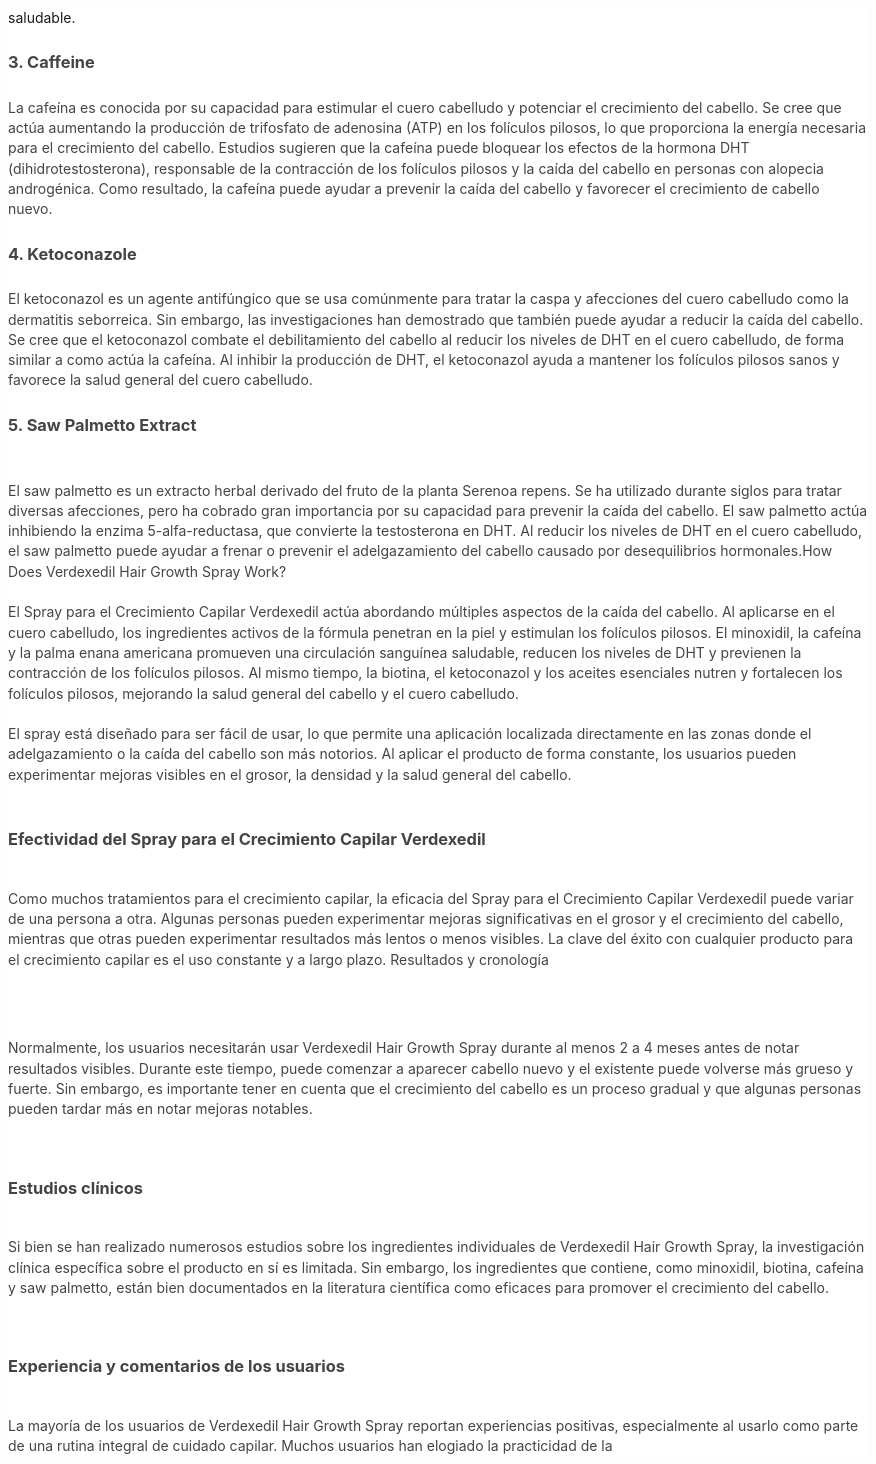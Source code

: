 saludable.<br /></span></p><h3 style="text-align: left;"><span style="color: #444444;">3. Caffeine</span></h3><h3 style="text-align: left;"><span style="color: #444444;"></span></h3><p style="text-align: left;"><span style="color: #444444;">La cafeína es conocida por su capacidad para estimular el cuero cabelludo y potenciar el crecimiento del cabello. Se cree que actúa aumentando la producción de trifosfato de adenosina (ATP) en los folículos pilosos, lo que proporciona la energía necesaria para el crecimiento del cabello. Estudios sugieren que la cafeína puede bloquear los efectos de la hormona DHT (dihidrotestosterona), responsable de la contracción de los folículos pilosos y la caída del cabello en personas con alopecia androgénica. Como resultado, la cafeína puede ayudar a prevenir la caída del cabello y favorecer el crecimiento de cabello nuevo.<br /></span></p><h3 style="text-align: left;"><span style="color: #444444;">4. Ketoconazole</span></h3><h3 style="text-align: left;"><span style="color: #444444;"></span></h3><p style="text-align: left;"><span style="color: #444444;">El ketoconazol es un agente antifúngico que se usa comúnmente para tratar la caspa y afecciones del cuero cabelludo como la dermatitis seborreica. Sin embargo, las investigaciones han demostrado que también puede ayudar a reducir la caída del cabello. Se cree que el ketoconazol combate el debilitamiento del cabello al reducir los niveles de DHT en el cuero cabelludo, de forma similar a como actúa la cafeína. Al inhibir la producción de DHT, el ketoconazol ayuda a mantener los folículos pilosos sanos y favorece la salud general del cuero cabelludo.<br /></span></p><h3 style="text-align: left;"><span style="color: #444444;">5. Saw Palmetto Extract</span></h3><h3 style="text-align: left;"><span style="color: #444444;"></span></h3><p style="text-align: left;"><span style="color: #444444;"><br />El saw palmetto es un extracto herbal derivado del fruto de la planta Serenoa repens. Se ha utilizado durante siglos para tratar diversas afecciones, pero ha cobrado gran importancia por su capacidad para prevenir la caída del cabello. El saw palmetto actúa inhibiendo la enzima 5-alfa-reductasa, que convierte la testosterona en DHT. Al reducir los niveles de DHT en el cuero cabelludo, el saw palmetto puede ayudar a frenar o prevenir el adelgazamiento del cabello causado por desequilibrios hormonales.How Does Verdexedil Hair Growth Spray Work?<br /><br />El Spray para el Crecimiento Capilar Verdexedil actúa abordando múltiples aspectos de la caída del cabello. Al aplicarse en el cuero cabelludo, los ingredientes activos de la fórmula penetran en la piel y estimulan los folículos pilosos. El minoxidil, la cafeína y la palma enana americana promueven una circulación sanguínea saludable, reducen los niveles de DHT y previenen la contracción de los folículos pilosos. Al mismo tiempo, la biotina, el ketoconazol y los aceites esenciales nutren y fortalecen los folículos pilosos, mejorando la salud general del cabello y el cuero cabelludo.<br /><br />El spray está diseñado para ser fácil de usar, lo que permite una aplicación localizada directamente en las zonas donde el adelgazamiento o la caída del cabello son más notorios. Al aplicar el producto de forma constante, los usuarios pueden experimentar mejoras visibles en el grosor, la densidad y la salud general del cabello.<br /><br /></span></p><div style="text-align: left;"><h3 style="text-align: left;"><span style="color: #444444;">Efectividad del Spray para el Crecimiento Capilar Verdexedil</span></h3></div><div style="text-align: left;"><span style="color: #444444;"></span></div><p style="text-align: left;"><span style="color: #444444;"><br />Como muchos tratamientos para el crecimiento capilar, la eficacia del Spray para el Crecimiento Capilar Verdexedil puede variar de una persona a otra. Algunas personas pueden experimentar mejoras significativas en el grosor y el crecimiento del cabello, mientras que otras pueden experimentar resultados más lentos o menos visibles. La clave del éxito con cualquier producto para el crecimiento capilar es el uso constante y a largo plazo. Resultados y cronología<br />&nbsp;</span></p><p style="text-align: left;"><span style="color: #444444;">&nbsp;</span></p><p style="text-align: left;"><span style="color: #444444;">Normalmente, los usuarios necesitarán usar Verdexedil Hair Growth Spray durante al menos 2 a 4 meses antes de notar resultados visibles. Durante este tiempo, puede comenzar a aparecer cabello nuevo y el existente puede volverse más grueso y fuerte. Sin embargo, es importante tener en cuenta que el crecimiento del cabello es un proceso gradual y que algunas personas pueden tardar más en notar mejoras notables.</span></p><p style="text-align: left;"><span style="color: #444444;"><br /></span></p><h3 style="text-align: left;"><span style="color: #444444;">Estudios clínicos</span></h3><p style="text-align: left;"></p><p style="text-align: left;"><span style="color: #444444;"><br />Si bien se han realizado numerosos estudios sobre los ingredientes individuales de Verdexedil Hair Growth Spray, la investigación clínica específica sobre el producto en sí es limitada. Sin embargo, los ingredientes que contiene, como minoxidil, biotina, cafeína y saw palmetto, están bien documentados en la literatura científica como eficaces para promover el crecimiento del cabello.</span></p><p style="text-align: left;"><span style="color: #444444;"><br /></span></p><h3 style="text-align: left;"><span style="color: #444444;">Experiencia y comentarios de los usuarios</span></h3><p style="text-align: left;"></p><p style="text-align: left;"><span style="color: #444444;"><br />La mayoría de los usuarios de Verdexedil Hair Growth Spray reportan experiencias positivas, especialmente al usarlo como parte de una rutina integral de cuidado capilar. Muchos usuarios han elogiado la practicidad de la